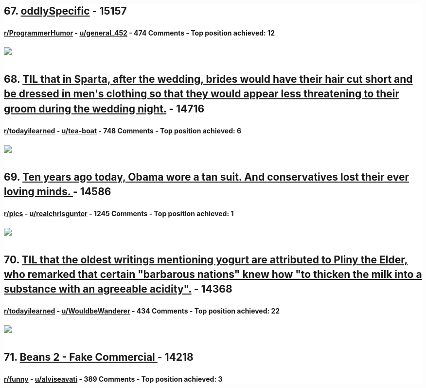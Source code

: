 ## 67. [oddlySpecific](http://reddit.com/r/ProgrammerHumor/comments/1f3egxe/oddlyspecific/) - 15157
#### [r/ProgrammerHumor](http://reddit.com/r/ProgrammerHumor) - [u/general_452](http://reddit.com/u/general_452) - 474 Comments - Top position achieved: 12

<a href="https://i.redd.it/57ooej5tkfld1.jpeg"><img src="https://b.thumbs.redditmedia.com/EONOFEniEDPpttZkWDHelpDqmm0HYs4cPhTOrEuTSkY.jpg"></img></a>

## 68. [TIL that in Sparta, after the wedding, brides would have their hair cut short and be dressed in men's clothing so that they would appear less threatening to their groom during the wedding night.](http://reddit.com/r/todayilearned/comments/1f3k5da/til_that_in_sparta_after_the_wedding_brides_would/) - 14716
#### [r/todayilearned](http://reddit.com/r/todayilearned) - [u/tea-boat](http://reddit.com/u/tea-boat) - 748 Comments - Top position achieved: 6

<a href="https://en.wikipedia.org/wiki/Women_in_ancient_Sparta#Marriage"><img src="https://b.thumbs.redditmedia.com/2_c3b0LH8mSL2svEHr45GVU7UZUYAHcDrf4y9EYPIzI.jpg"></img></a>

## 69. [Ten years ago today, Obama wore a tan suit. And conservatives lost their ever loving minds. ](http://reddit.com/r/pics/comments/1f3j8zu/ten_years_ago_today_obama_wore_a_tan_suit_and/) - 14586
#### [r/pics](http://reddit.com/r/pics) - [u/realchrisgunter](http://reddit.com/u/realchrisgunter) - 1245 Comments - Top position achieved: 1

<a href="https://i.redd.it/6mccqbrnjgld1.jpeg"><img src="https://a.thumbs.redditmedia.com/BbVJ5T87gfLrLSuyhWhlCvWG0QOaCaShLbrP3N4sD44.jpg"></img></a>

## 70. [TIL that the oldest writings mentioning yogurt are attributed to Pliny the Elder, who remarked that certain "barbarous nations" knew how "to thicken the milk into a substance with an agreeable acidity".](http://reddit.com/r/todayilearned/comments/1f37amm/til_that_the_oldest_writings_mentioning_yogurt/) - 14368
#### [r/todayilearned](http://reddit.com/r/todayilearned) - [u/WouldbeWanderer](http://reddit.com/u/WouldbeWanderer) - 434 Comments - Top position achieved: 22

<a href="https://en.wikipedia.org/wiki/Yogurt"><img src="https://b.thumbs.redditmedia.com/uBPGYL2S1u3sh04M7jAgKlV6AWHpzQ8U4XZLZcos86g.jpg"></img></a>

## 71. [Beans 2 - Fake Commercial ](http://reddit.com/r/funny/comments/1f354x7/beans_2_fake_commercial/) - 14218
#### [r/funny](http://reddit.com/r/funny) - [u/alviseavati](http://reddit.com/u/alviseavati) - 389 Comments - Top position achieved: 3
